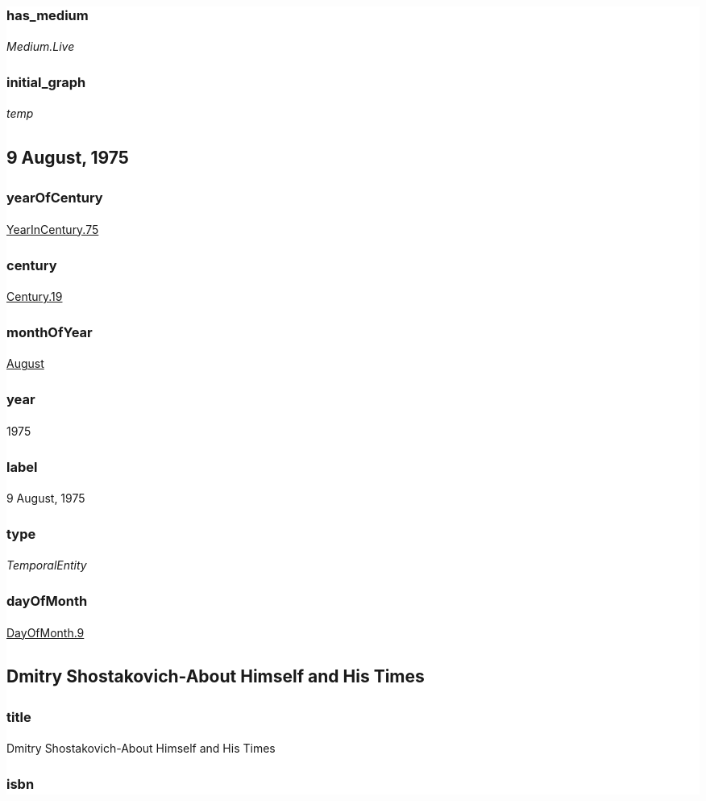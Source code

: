 ### has_medium


*Medium.Live*

### initial_graph


*temp*

## 9 August, 1975

### yearOfCentury


[YearInCentury.75](#YearInCentury.75)

### century


[Century.19](#Century.19)

### monthOfYear


[August](#August)

### year


1975

### label


9 August, 1975

### type


*TemporalEntity*

### dayOfMonth


[DayOfMonth.9](#DayOfMonth.9)

## Dmitry Shostakovich-About Himself and His Times

### title


Dmitry Shostakovich-About Himself and His Times

### isbn
